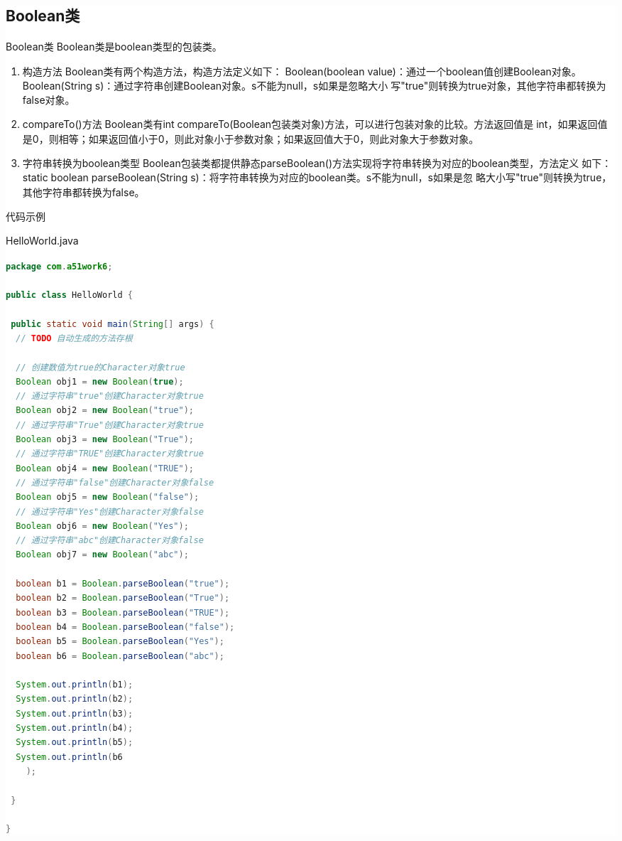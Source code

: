 ## Boolean类
Boolean类
Boolean类是boolean类型的包装类。

01. 构造方法
Boolean类有两个构造方法，构造方法定义如下：
    Boolean(boolean value)：通过一个boolean值创建Boolean对象。
    Boolean(String s)：通过字符串创建Boolean对象。s不能为null，s如果是忽略大小
写"true"则转换为true对象，其他字符串都转换为false对象。

02. compareTo()方法
    Boolean类有int compareTo(Boolean包装类对象)方法，可以进行包装对象的比较。方法返回值是
int，如果返回值是0，则相等；如果返回值小于0，则此对象小于参数对象；如果返回值大于0，则此对象大于参数对象。

03. 字符串转换为boolean类型
    Boolean包装类都提供静态parseBoolean()方法实现将字符串转换为对应的boolean类型，方法定义
如下：
static boolean parseBoolean(String s)：将字符串转换为对应的boolean类。s不能为null，s如果是忽
略大小写"true"则转换为true，其他字符串都转换为false。

代码示例

HelloWorld.java
``` java
package com.a51work6;

public class HelloWorld {

 public static void main(String[] args) {
  // TODO 自动生成的方法存根
  
  // 创建数值为true的Character对象true
  Boolean obj1 = new Boolean(true);
  // 通过字符串"true"创建Character对象true
  Boolean obj2 = new Boolean("true");
  // 通过字符串"True"创建Character对象true
  Boolean obj3 = new Boolean("True");
  // 通过字符串"TRUE"创建Character对象true
  Boolean obj4 = new Boolean("TRUE");
  // 通过字符串"false"创建Character对象false
  Boolean obj5 = new Boolean("false");
  // 通过字符串"Yes"创建Character对象false
  Boolean obj6 = new Boolean("Yes");
  // 通过字符串"abc"创建Character对象false
  Boolean obj7 = new Boolean("abc");
  
  boolean b1 = Boolean.parseBoolean("true");
  boolean b2 = Boolean.parseBoolean("True");
  boolean b3 = Boolean.parseBoolean("TRUE");
  boolean b4 = Boolean.parseBoolean("false");
  boolean b5 = Boolean.parseBoolean("Yes");
  boolean b6 = Boolean.parseBoolean("abc");
  
  System.out.println(b1);
  System.out.println(b2);
  System.out.println(b3);
  System.out.println(b4);
  System.out.println(b5);
  System.out.println(b6
    );
  
 }

}
```